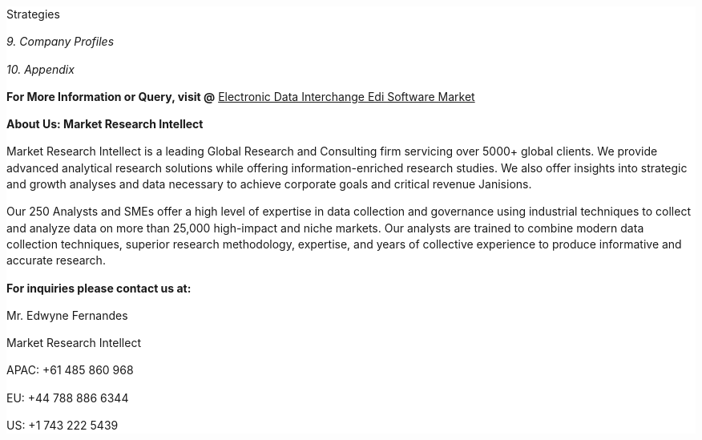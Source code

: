 Strategies</span></em></li></ul><p><em><span class="font-[700]">9. Company Profiles</span></em></p><p><em><span class="font-[700]">10. Appendix</span></em></p><p><span class="font-[700]"><strong>For More Information or Query, visit&nbsp;@</strong>&nbsp;</span><span class="font-[700]"><a href="https://www.marketresearchintellect.com/product/global-electronic-data-interchange-edi-software-market-size-and-forecast/?utm_source=Linkedin&utm_medium=861" target="_blank" data-tracking-control-name="article-ssr-frontend-pulse_little-text-block" data-tracking-will-navigate="" data-test-link="">Electronic Data Interchange Edi Software Market</a></span></p><p><strong><span class="font-[700]">About Us: Market Research Intellect</span></strong></p><p><span class="">Market Research Intellect is a leading Global Research and Consulting firm servicing over 5000+ global clients. We provide advanced analytical research solutions while offering information-enriched research studies.&nbsp;</span>We also offer insights into strategic and growth analyses and data necessary to achieve corporate goals and critical revenue Janisions.</p><p><span class="">Our 250 Analysts and SMEs offer a high level of expertise in data collection and governance using industrial techniques to collect and analyze data on more than 25,000 high-impact and niche markets. Our analysts are trained to combine modern data collection techniques, superior research methodology, expertise, and years of collective experience to produce informative and accurate research.</span></p><p><strong>For inquiries please contact us at:</strong></p><p>Mr. Edwyne Fernandes</p><p>Market Research Intellect</p><p>APAC: +61 485 860 968</p><p>EU: +44 788 886 6344</p><p>US: +1 743 222 5439</p>
